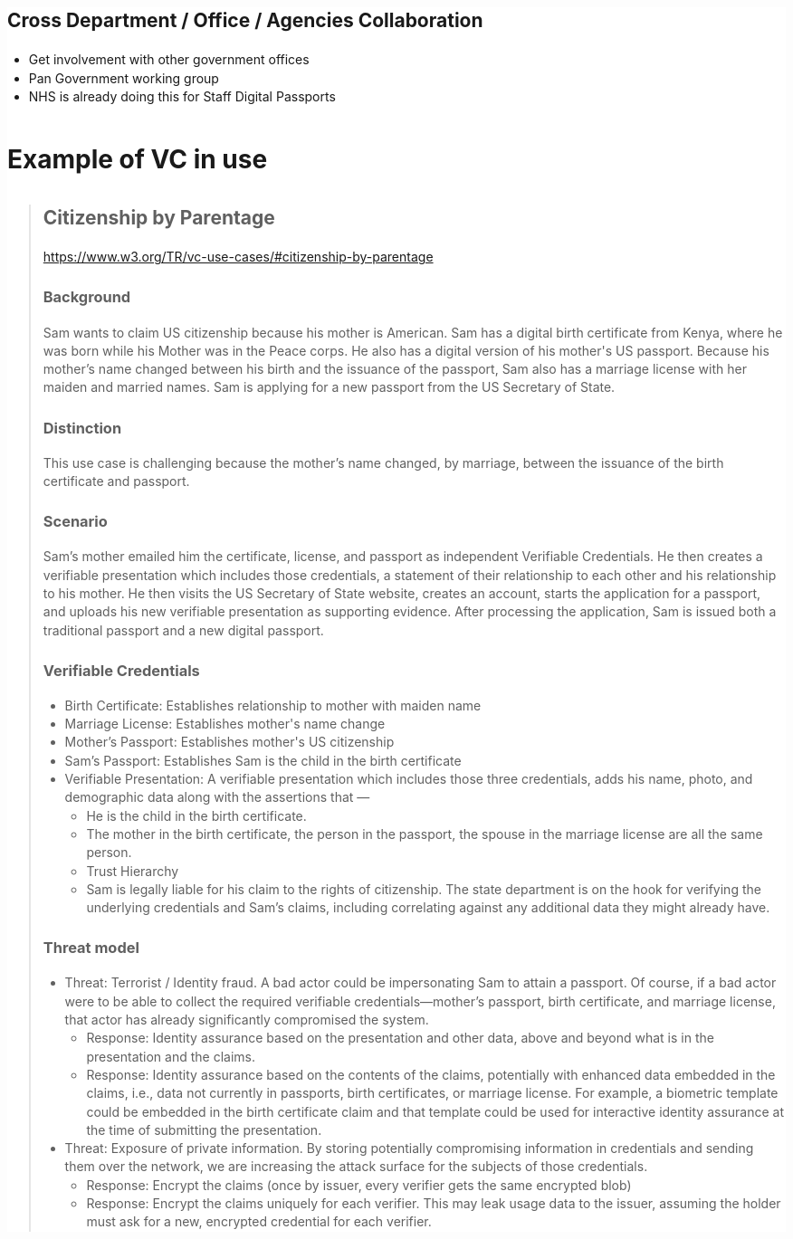 ## Cross Department / Office / Agencies Collaboration
- Get involvement with other government offices
- Pan Government working group
- NHS is already doing this for Staff Digital Passports


# Example of VC in use

> ## Citizenship by Parentage
> https://www.w3.org/TR/vc-use-cases/#citizenship-by-parentage
> ### Background
> Sam wants to claim US citizenship because his mother is American. Sam has a digital birth certificate from Kenya, where he was born while his Mother was in the Peace corps. He also has a digital version of his mother's US passport. Because his mother’s name changed between his birth and the issuance of the passport, Sam also has a marriage license with her maiden and married names. Sam is applying for a new passport from the US Secretary of State.
> 
> ### Distinction
> This use case is challenging because the mother’s name changed, by marriage, between the issuance of the birth certificate and passport.
> 
> ### Scenario
> Sam’s mother emailed him the certificate, license, and passport as independent Verifiable Credentials. He then creates a verifiable presentation which includes those credentials, a statement of their relationship to each other and his relationship to his mother. He then visits the US Secretary of State website, creates an account, starts the application for a passport, and uploads his new verifiable presentation as supporting evidence. After processing the application, Sam is issued both a traditional passport and a new digital passport.
> 
> ### Verifiable Credentials
> - Birth Certificate: Establishes relationship to mother with maiden name
> - Marriage License: Establishes mother's name change
> - Mother’s Passport: Establishes mother's US citizenship
> - Sam’s Passport: Establishes Sam is the child in the birth certificate
> - Verifiable Presentation: A verifiable presentation which includes those three credentials, adds his name, photo, and demographic data along with the assertions that —
>     - He is the child in the birth certificate.
>     - The mother in the birth certificate, the person in the passport, the spouse in the marriage license are all the same person.
>     - Trust Hierarchy
>     - Sam is legally liable for his claim to the rights of citizenship. The state department is on the hook for verifying the underlying credentials and Sam’s claims, including correlating against any additional data they might already have.
> 
> ### Threat model
> - Threat: Terrorist / Identity fraud. A bad actor could be impersonating Sam to attain a passport. Of course, if a bad actor were to be able to collect the required verifiable credentials—mother’s passport, birth certificate, and marriage license, that actor has already significantly compromised the system.
>   - Response: Identity assurance based on the presentation and other data, above and beyond what is in the presentation and the claims.
>   - Response: Identity assurance based on the contents of the claims, potentially with enhanced data embedded in the claims, i.e., data not currently in passports, birth certificates, or marriage license. For example, a biometric template could be embedded in the birth certificate claim and that template could be used for interactive identity assurance at the time of submitting the presentation.
> - Threat: Exposure of private information. By storing potentially compromising information in credentials and sending them over the network, we are increasing the attack surface for the subjects of those credentials.
>   - Response: Encrypt the claims (once by issuer, every verifier gets the same encrypted blob)
>   - Response: Encrypt the claims uniquely for each verifier. This may leak usage data to the issuer, assuming the holder must ask for a new, encrypted credential for each verifier.